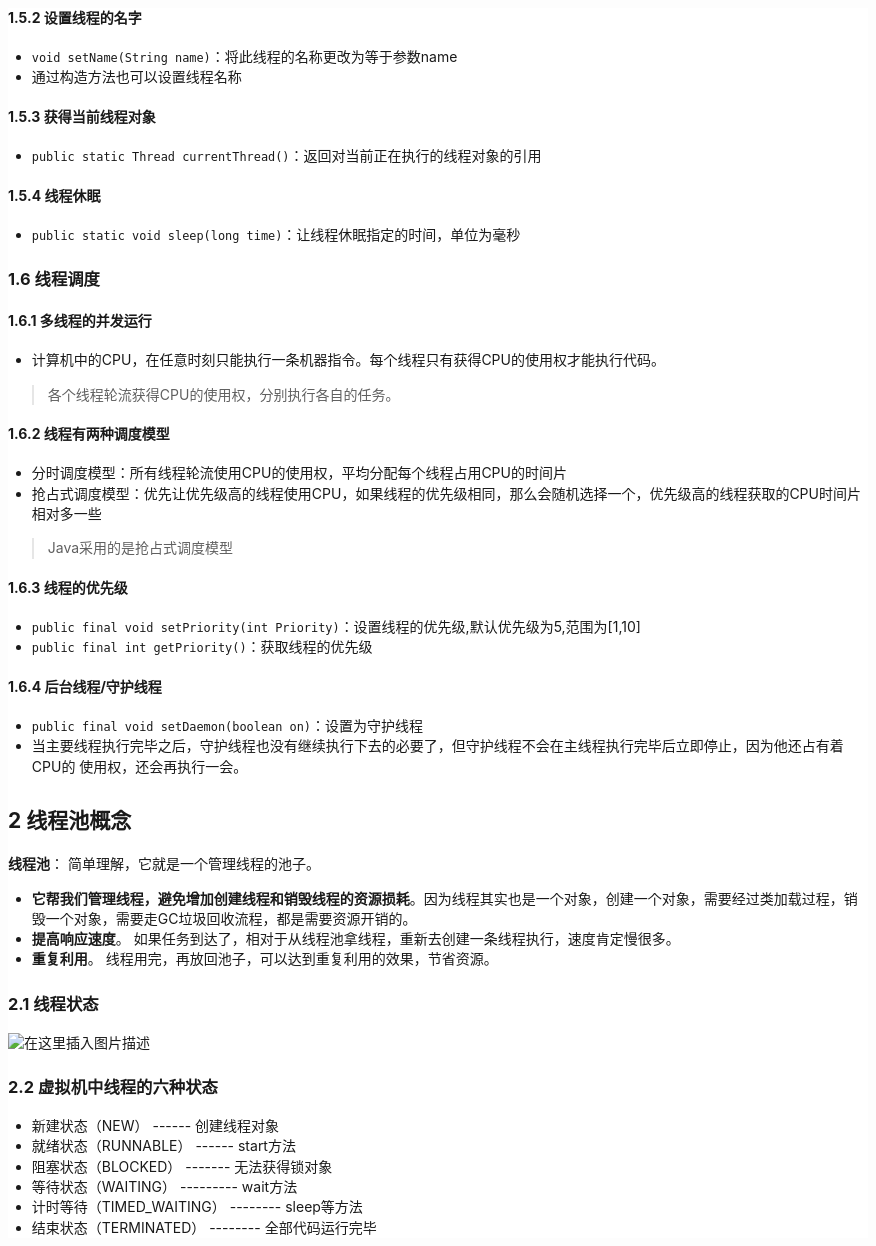 #### 1.5.2 设置线程的名字

- `void setName(String name)`：将此线程的名称更改为等于参数name
- 通过构造方法也可以设置线程名称

#### 1.5.3 获得当前线程对象

- `public static Thread currentThread()`：返回对当前正在执行的线程对象的引用

#### 1.5.4 线程休眠

- `public static void sleep(long time)`：让线程休眠指定的时间，单位为毫秒

### 1.6 线程调度

#### 1.6.1 多线程的并发运行

- 计算机中的CPU，在任意时刻只能执行一条机器指令。每个线程只有获得CPU的使用权才能执行代码。

> 各个线程轮流获得CPU的使用权，分别执行各自的任务。

#### 1.6.2 线程有两种调度模型

- 分时调度模型：所有线程轮流使用CPU的使用权，平均分配每个线程占用CPU的时间片
- 抢占式调度模型：优先让优先级高的线程使用CPU，如果线程的优先级相同，那么会随机选择一个，优先级高的线程获取的CPU时间片相对多一些

> Java采用的是抢占式调度模型

#### 1.6.3 线程的优先级

- `public final void setPriority(int Priority)`：设置线程的优先级,默认优先级为5,范围为[1,10]
- `public final int getPriority()`：获取线程的优先级

#### 1.6.4 后台线程/守护线程

- `public final void setDaemon(boolean on)`：设置为守护线程
- 当主要线程执行完毕之后，守护线程也没有继续执行下去的必要了，但守护线程不会在主线程执行完毕后立即停止，因为他还占有着CPU的 使用权，还会再执行一会。

## 2 线程池概念

**线程池**： 简单理解，它就是一个管理线程的池子。

- **它帮我们管理线程，避免增加创建线程和销毁线程的资源损耗**。因为线程其实也是一个对象，创建一个对象，需要经过类加载过程，销毁一个对象，需要走GC垃圾回收流程，都是需要资源开销的。
- **提高响应速度**。 如果任务到达了，相对于从线程池拿线程，重新去创建一条线程执行，速度肯定慢很多。
- **重复利用**。 线程用完，再放回池子，可以达到重复利用的效果，节省资源。

### 2.1 线程状态

![在这里插入图片描述](https://img-blog.csdnimg.cn/77dfc95712214bfb9754bce26db26e69.png?x-oss-process=image/watermark,type_d3F5LXplbmhlaQ,shadow_50,text_Q1NETiBASGVsbG8gQ29kZS4=,size_20,color_FFFFFF,t_70,g_se,x_16#pic_center)

### 2.2 虚拟机中线程的六种状态

- 新建状态（NEW） ------ 创建线程对象
- 就绪状态（RUNNABLE） ------ start方法
- 阻塞状态（BLOCKED） ------- 无法获得锁对象
- 等待状态（WAITING） --------- wait方法
- 计时等待（TIMED_WAITING） -------- sleep等方法
- 结束状态（TERMINATED） -------- 全部代码运行完毕
